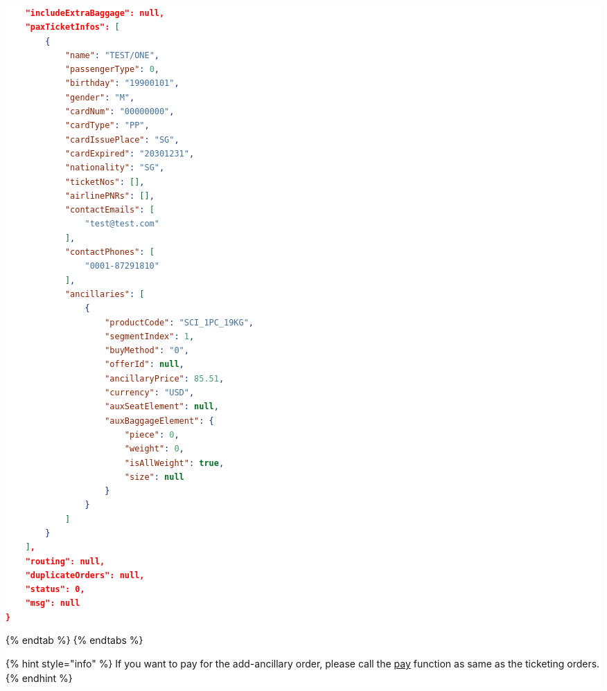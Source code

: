 ```json
    "includeExtraBaggage": null,
    "paxTicketInfos": [
        {
            "name": "TEST/ONE",
            "passengerType": 0,
            "birthday": "19900101",
            "gender": "M",
            "cardNum": "00000000",
            "cardType": "PP",
            "cardIssuePlace": "SG",
            "cardExpired": "20301231",
            "nationality": "SG",
            "ticketNos": [],
            "airlinePNRs": [],
            "contactEmails": [
                "test@test.com"
            ],
            "contactPhones": [
                "0001-87291810"
            ],
            "ancillaries": [
                {
                    "productCode": "SCI_1PC_19KG",
                    "segmentIndex": 1,
                    "buyMethod": "0",
                    "offerId": null,
                    "ancillaryPrice": 85.51,
                    "currency": "USD",
                    "auxSeatElement": null,
                    "auxBaggageElement": {
                        "piece": 0,
                        "weight": 0,
                        "isAllWeight": true,
                        "size": null
                    }
                }
            ]
        }
    ],
    "routing": null,
    "duplicateOrders": null,
    "status": 0,
    "msg": null
}

```
{% endtab %}
{% endtabs %}

{% hint style="info" %}
If you want to pay for the add-ancillary order, please call the [pay](broken-reference/) function as same as the ticketing orders.
{% endhint %}
